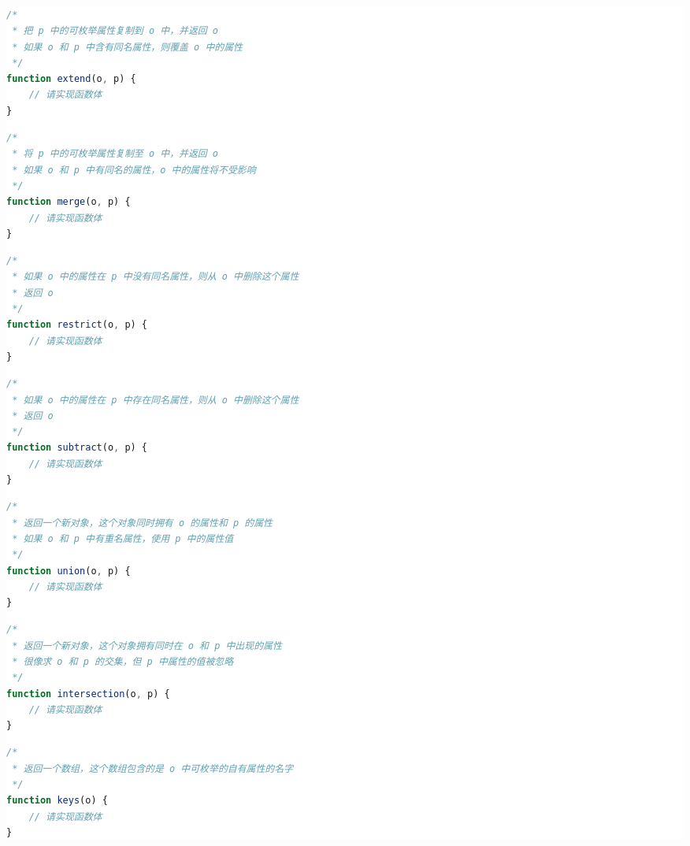 ``` javascript
/*
 * 把 p 中的可枚举属性复制到 o 中，并返回 o
 * 如果 o 和 p 中含有同名属性，则覆盖 o 中的属性
 */
function extend(o, p) {
    // 请实现函数体
}
```

``` javascript
/*
 * 将 p 中的可枚举属性复制至 o 中，并返回 o
 * 如果 o 和 p 中有同名的属性，o 中的属性将不受影响
 */
function merge(o, p) {
    // 请实现函数体
}
```

``` javascript
/*
 * 如果 o 中的属性在 p 中没有同名属性，则从 o 中删除这个属性
 * 返回 o
 */
function restrict(o, p) {
    // 请实现函数体
}
```

``` javascript
/*
 * 如果 o 中的属性在 p 中存在同名属性，则从 o 中删除这个属性
 * 返回 o
 */
function subtract(o, p) {
    // 请实现函数体
}
```

``` javascript
/*
 * 返回一个新对象，这个对象同时拥有 o 的属性和 p 的属性
 * 如果 o 和 p 中有重名属性，使用 p 中的属性值
 */
function union(o, p) {
    // 请实现函数体
}
```

``` javascript
/*
 * 返回一个新对象，这个对象拥有同时在 o 和 p 中出现的属性
 * 很像求 o 和 p 的交集，但 p 中属性的值被忽略
 */
function intersection(o, p) {
    // 请实现函数体
}
```

``` javascript
/*
 * 返回一个数组，这个数组包含的是 o 中可枚举的自有属性的名字
 */
function keys(o) {
    // 请实现函数体
}
```
